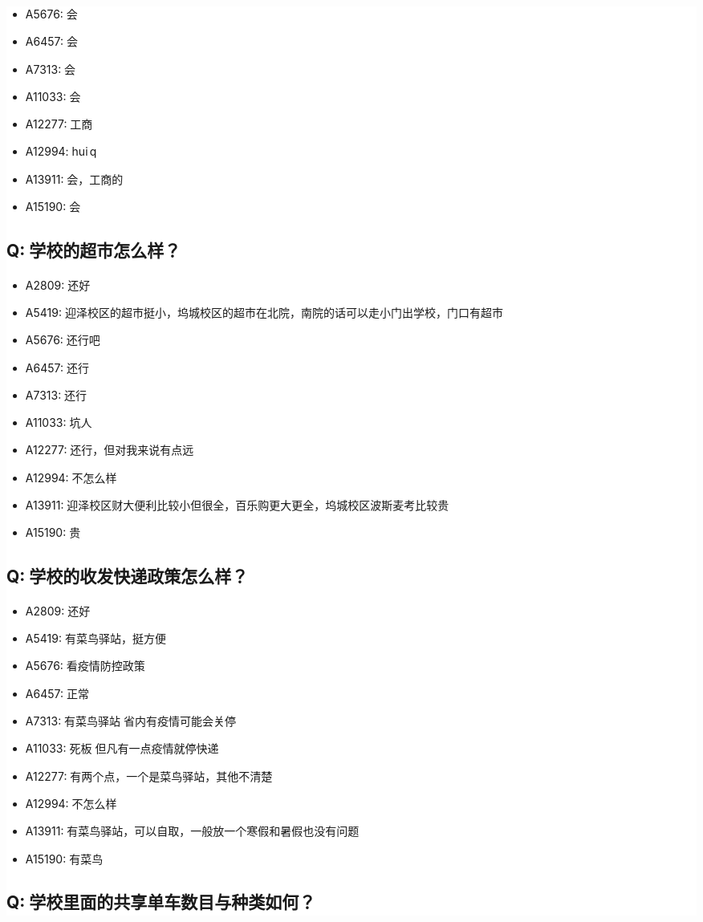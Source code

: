 - A5676: 会

- A6457: 会

- A7313: 会

- A11033: 会

- A12277: 工商

- A12994: hui q

- A13911: 会，工商的

- A15190: 会

## Q: 学校的超市怎么样？

- A2809: 还好

- A5419: 迎泽校区的超市挺小，坞城校区的超市在北院，南院的话可以走小门出学校，门口有超市

- A5676: 还行吧

- A6457: 还行

- A7313: 还行

- A11033: 坑人

- A12277: 还行，但对我来说有点远

- A12994: 不怎么样

- A13911: 迎泽校区财大便利比较小但很全，百乐购更大更全，坞城校区波斯麦考比较贵

- A15190: 贵

## Q: 学校的收发快递政策怎么样？

- A2809: 还好

- A5419: 有菜鸟驿站，挺方便

- A5676: 看疫情防控政策

- A6457: 正常

- A7313: 有菜鸟驿站 省内有疫情可能会关停

- A11033: 死板 但凡有一点疫情就停快递

- A12277: 有两个点，一个是菜鸟驿站，其他不清楚

- A12994: 不怎么样

- A13911: 有菜鸟驿站，可以自取，一般放一个寒假和暑假也没有问题

- A15190: 有菜鸟

## Q: 学校里面的共享单车数目与种类如何？
